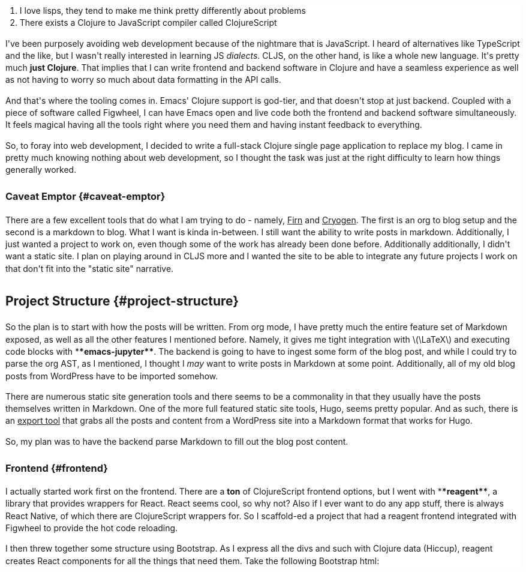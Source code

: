 1.  I love lisps, they tend to make me think pretty differently about problems
2.  There exists a Clojure to JavaScript compiler called ClojureScript

I've been purposely avoiding web development because of the nightmare that is JavaScript. I heard of alternatives like TypeScript and the like, but I wasn't really interested in learning JS _dialects_. CLJS, on the other hand, is like a whole new language. It's pretty much **just Clojure**. That implies that I can write frontend and backend software in Clojure and have a seamless experience as well as not having to worry so much about data formatting in the API calls.

And that's where the tooling comes in. Emacs' Clojure support is god-tier, and that doesn't stop at just backend. Coupled with a piece of software called Figwheel, I can have Emacs open and live code both the frontend and backend software simultaneously. It feels magical having all the tools right where you need them and having instant feedback to everything.

So, to foray into web development, I decided to write a full-stack Clojure single page application to replace my blog. I came in pretty much knowing nothing about web development, so I thought the task was just at the right difficulty to learn how things generally worked.

### Caveat Emptor {#caveat-emptor}

There are a few excellent tools that do what I am trying to do - namely, [Firn](https:https://github.com/theiceshelf/firn) and [Cryogen](https:https://github.com/cryogen-project/cryogen). The first is an org to blog setup and the second is a markdown to blog. What I want is kinda in-between. I still want the ability to write posts in markdown. Additionally, I just wanted a project to work on, even though some of the work has already been done before. Additionally additionally, I didn't want a static site. I plan on playing around in CLJS more and I wanted the site to be able to integrate any future projects I work on that don't fit into the "static site" narrative.

## Project Structure {#project-structure}

So the plan is to start with how the posts will be written. From org mode, I have pretty much the entire feature set of Markdown exposed, as well as all the other features I mentioned before. Namely, it gives me tight integration with \\(\LaTeX\\) and executing code blocks with \***\*emacs-jupyter\*\***. The backend is going to have to ingest some form of the blog post, and while I could try to parse the org AST, as I mentioned, I thought I _may_ want to write posts in Markdown at some point. Additionally, all of my old blog posts from WordPress have to be imported somehow.

There are numerous static site generation tools and there seems to be a commonality in that they usually have the posts themselves written in Markdown. One of the more full featured static site tools, Hugo, seems pretty popular. And as such, there is an [export tool](https:https://github.com/SchumacherFM/wordpress-to-hugo-exporter) that grabs all the posts and content from a WordPress site into a Markdown format that works for Hugo.

So, my plan was to have the backend parse Markdown to fill out the blog post content.

### Frontend {#frontend}

I actually started work first on the frontend. There are a **ton** of ClojureScript frontend options, but I went with \***\*reagent\*\***, a library that provides wrappers for React. React seems cool, so why not? Also if I ever want to do any app stuff, there is always React Native, of which there are ClojureScript wrappers for. So I scaffold-ed a project that had a reagent frontend integrated with Figwheel to provide the hot code reloading.

I then threw together some structure using Bootstrap. As I express all the divs and such with Clojure data (Hiccup), reagent creates React components for all the things that need them. Take the following Bootstrap html:
